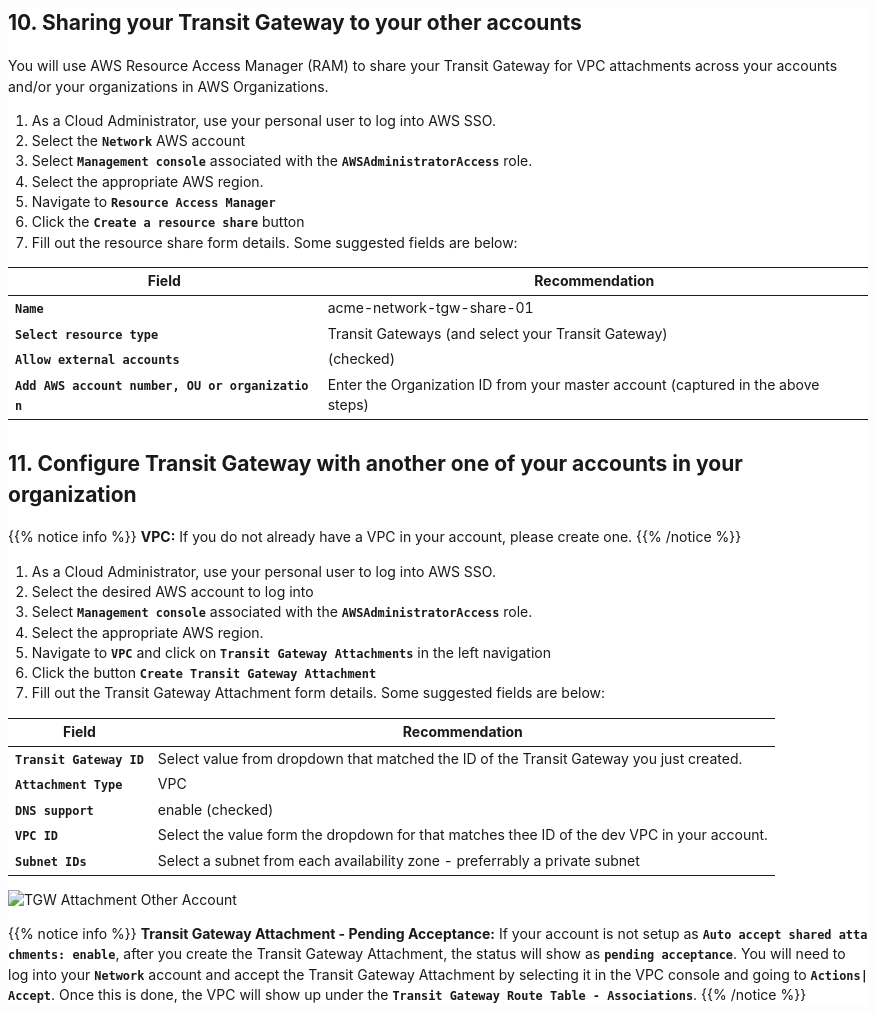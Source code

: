 ## 10. Sharing your Transit Gateway to your other accounts

You will use AWS Resource Access Manager (RAM) to share your Transit Gateway for VPC attachments across your accounts and/or your organizations in AWS Organizations.

1. As a Cloud Administrator, use your personal user to log into AWS SSO.
2. Select the **`Network`** AWS account
3. Select **`Management console`** associated with the **`AWSAdministratorAccess`** role.
4. Select the appropriate AWS region.
5. Navigate to **`Resource Access Manager`**
2. Click the **`Create a resource share`** button
3. Fill out the resource share form details.  Some suggested fields are below:

|Field|Recommendation|
|-----|---------------|
|**`Name`**|acme-network-tgw-share-01|
|**`Select resource type`**|Transit Gateways (and select your Transit Gateway)|
|**`Allow external accounts`**|(checked)|
|**`Add AWS account number, OU or organization`**|Enter the Organization ID from your master account (captured in the above steps)|

## 11. Configure Transit Gateway with another one of your accounts in your organization

{{% notice info %}}
**VPC:** If you do not already have a VPC in your account, please create one.
{{% /notice %}}

1. As a Cloud Administrator, use your personal user to log into AWS SSO.
2. Select the desired AWS account to log into
3. Select **`Management console`** associated with the **`AWSAdministratorAccess`** role.
4. Select the appropriate AWS region.
5. Navigate to **`VPC`** and click on **`Transit Gateway Attachments`** in the left navigation
6. Click the button **`Create Transit Gateway Attachment`**
7. Fill out the Transit Gateway Attachment form details.  Some suggested fields are below:

|Field|Recommendation|
|-----|---------------|
|**`Transit Gateway ID`**|Select value from dropdown that matched the ID of the Transit Gateway you just created.|
|**`Attachment Type`**|VPC|
|**`DNS support`**|enable (checked)|
|**`VPC ID`**|Select the value form the dropdown for that matches thee ID of the dev VPC in your account.|
|**`Subnet IDs`**|Select a subnet from each availability zone - preferrably a private subnet|

![TGW Attachment Other Account](/images/02-dev-fast-follow/03-network-integration/01-9-TGWA-Another-Account.png)

{{% notice info %}}
**Transit Gateway Attachment - Pending Acceptance:** If your account is not setup as **`Auto accept shared attachments: enable`**, after you create the Transit Gateway Attachment, the status will show as **`pending acceptance`**.  You will need to log into your **`Network`** account and accept the Transit Gateway Attachment by selecting it in the VPC console and going to **`Actions|Accept`**.  Once this is done, the VPC will show up under the **`Transit Gateway Route Table - Associations`**.
{{% /notice %}}
